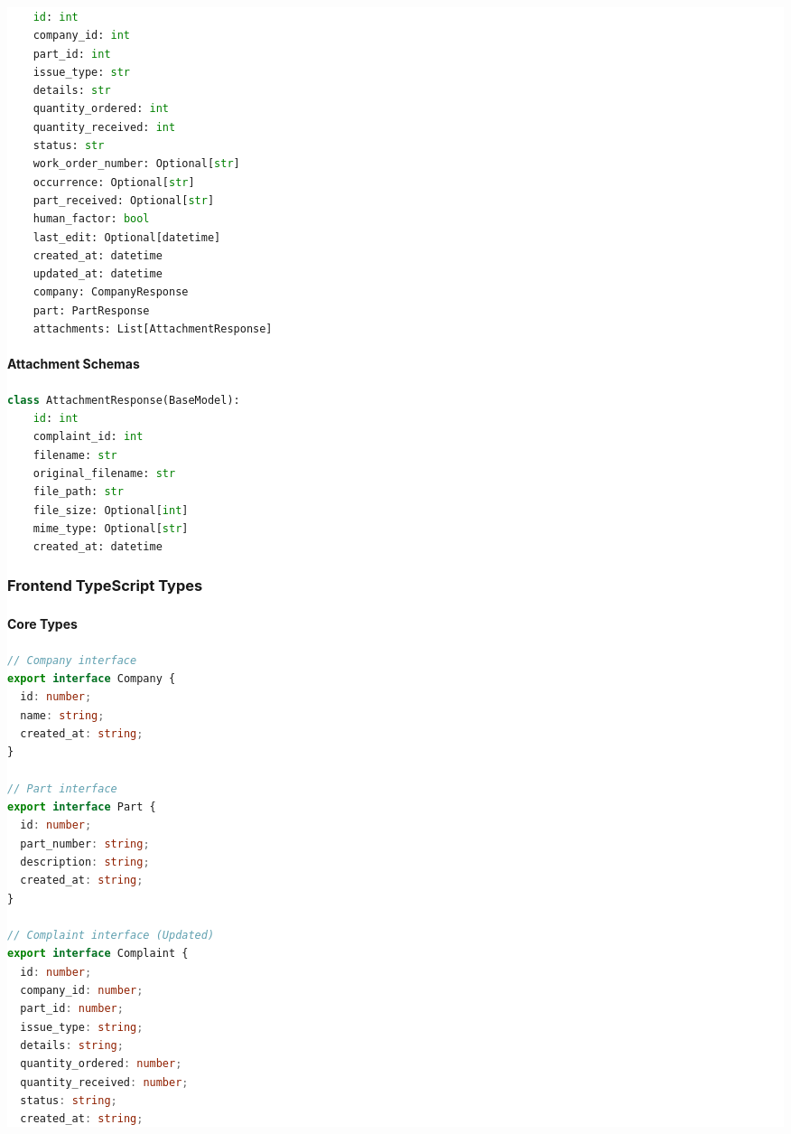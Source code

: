 ```python
    id: int
    company_id: int
    part_id: int
    issue_type: str
    details: str
    quantity_ordered: int
    quantity_received: int
    status: str
    work_order_number: Optional[str]
    occurrence: Optional[str]
    part_received: Optional[str]
    human_factor: bool
    last_edit: Optional[datetime]
    created_at: datetime
    updated_at: datetime
    company: CompanyResponse
    part: PartResponse
    attachments: List[AttachmentResponse]
```

#### Attachment Schemas
```python
class AttachmentResponse(BaseModel):
    id: int
    complaint_id: int
    filename: str
    original_filename: str
    file_path: str
    file_size: Optional[int]
    mime_type: Optional[str]
    created_at: datetime
```

### Frontend TypeScript Types

#### Core Types
```typescript
// Company interface
export interface Company {
  id: number;
  name: string;
  created_at: string;
}

// Part interface
export interface Part {
  id: number;
  part_number: string;
  description: string;
  created_at: string;
}

// Complaint interface (Updated)
export interface Complaint {
  id: number;
  company_id: number;
  part_id: number;
  issue_type: string;
  details: string;
  quantity_ordered: number;
  quantity_received: number;
  status: string;
  created_at: string;
```